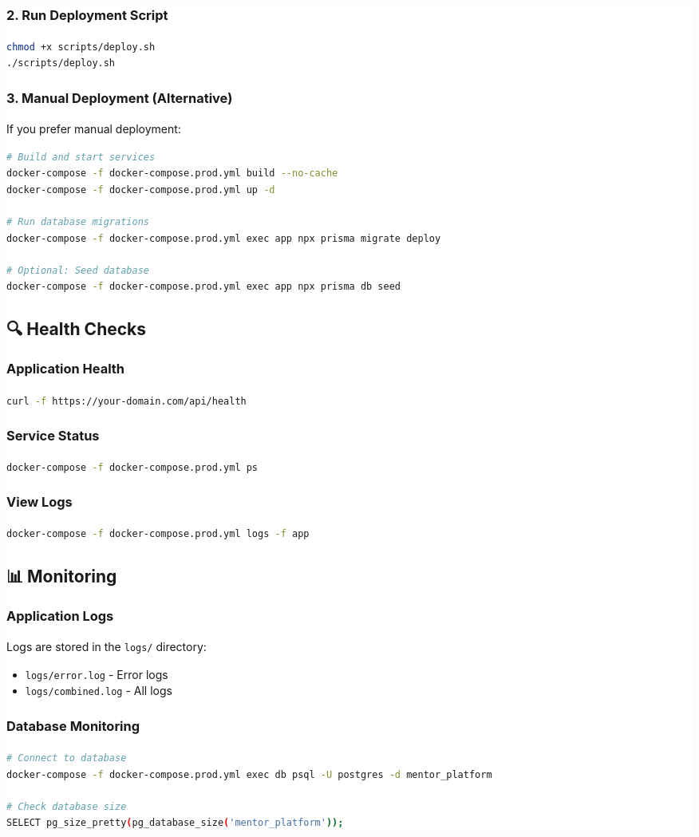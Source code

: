 ### 2. Run Deployment Script

```bash
chmod +x scripts/deploy.sh
./scripts/deploy.sh
```

### 3. Manual Deployment (Alternative)

If you prefer manual deployment:

```bash
# Build and start services
docker-compose -f docker-compose.prod.yml build --no-cache
docker-compose -f docker-compose.prod.yml up -d

# Run database migrations
docker-compose -f docker-compose.prod.yml exec app npx prisma migrate deploy

# Optional: Seed database
docker-compose -f docker-compose.prod.yml exec app npx prisma db seed
```

## 🔍 Health Checks

### Application Health
```bash
curl -f https://your-domain.com/api/health
```

### Service Status
```bash
docker-compose -f docker-compose.prod.yml ps
```

### View Logs
```bash
docker-compose -f docker-compose.prod.yml logs -f app
```

## 📊 Monitoring

### Application Logs
Logs are stored in the `logs/` directory:
- `logs/error.log` - Error logs
- `logs/combined.log` - All logs

### Database Monitoring
```bash
# Connect to database
docker-compose -f docker-compose.prod.yml exec db psql -U postgres -d mentor_platform

# Check database size
SELECT pg_size_pretty(pg_database_size('mentor_platform'));
```
